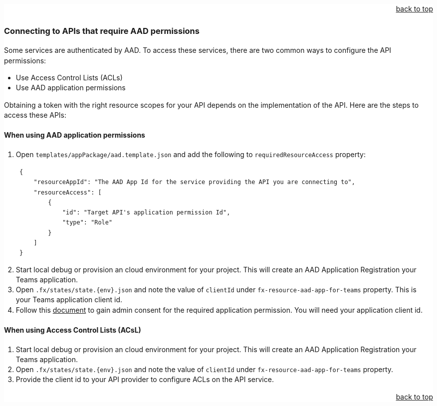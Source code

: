 <p align="right"><a href="#Connect-to-existing-APIs">back to top</a></p>

### Connecting to APIs that require AAD permissions

Some services are authenticated by AAD. To access these services, there are two common ways to configure the API permissions:
* Use Access Control Lists (ACLs)
* Use AAD application permissions

Obtaining a token with the right resource scopes for your API depends on the implementation of the API. Here are the steps to access these APIs:

#### When using AAD application permissions

1. Open `templates/appPackage/aad.template.json` and add the following to `requiredResourceAccess` property:
   ```
    {
        "resourceAppId": "The AAD App Id for the service providing the API you are connecting to",
        "resourceAccess": [
            {
                "id": "Target API's application permission Id",
                "type": "Role"
            }
        ]
    }
   ```
2. Start local debug or provision an cloud environment for your project. This will create an AAD Application Registration your Teams application.
3. Open `.fx/states/state.{env}.json` and note the value of `clientId` under `fx-resource-aad-app-for-teams` property. This is your Teams application client id.
4. Follow this [document](https://docs.microsoft.com/en-us/azure/active-directory/manage-apps/grant-admin-consent#grant-admin-consent-in-app-registrations) to gain admin consent for the required application permission. You will need your application client id.

#### When using Access Control Lists (ACsL)
1. Start local debug or provision an cloud environment for your project. This will create an AAD Application Registration your Teams application.
2. Open `.fx/states/state.{env}.json` and note the value of `clientId` under `fx-resource-aad-app-for-teams` property.
3. Provide the client id to your API provider to configure ACLs on the API service.

<p align="right"><a href="#Connect-to-existing-APIs">back to top</a></p>
